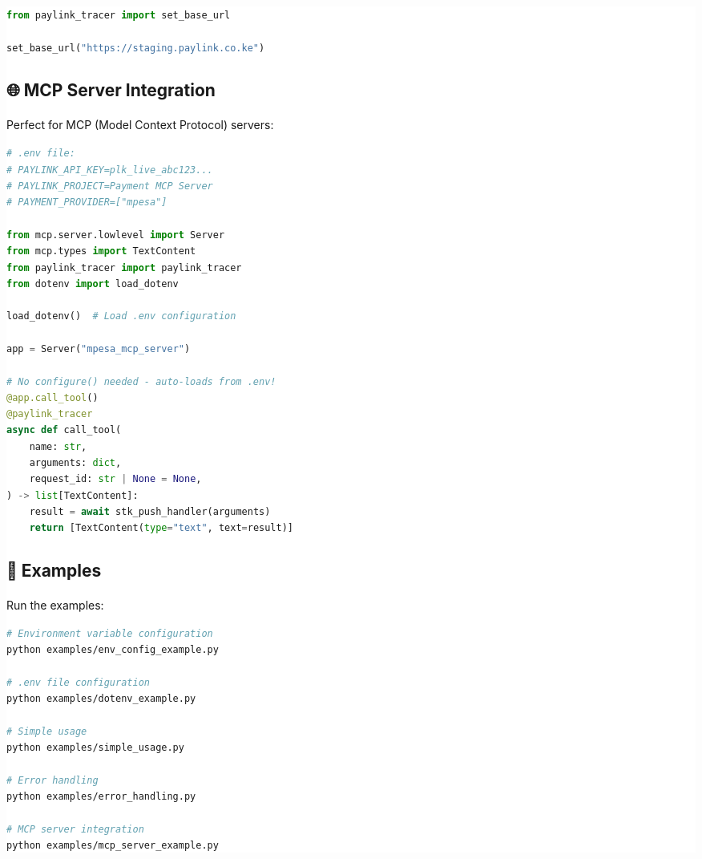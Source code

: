 ```python
from paylink_tracer import set_base_url

set_base_url("https://staging.paylink.co.ke")
```

## 🌐 MCP Server Integration

Perfect for MCP (Model Context Protocol) servers:

```python
# .env file:
# PAYLINK_API_KEY=plk_live_abc123...
# PAYLINK_PROJECT=Payment MCP Server
# PAYMENT_PROVIDER=["mpesa"]

from mcp.server.lowlevel import Server
from mcp.types import TextContent
from paylink_tracer import paylink_tracer
from dotenv import load_dotenv

load_dotenv()  # Load .env configuration

app = Server("mpesa_mcp_server")

# No configure() needed - auto-loads from .env!
@app.call_tool()
@paylink_tracer
async def call_tool(
    name: str,
    arguments: dict,
    request_id: str | None = None,
) -> list[TextContent]:
    result = await stk_push_handler(arguments)
    return [TextContent(type="text", text=result)]
```

## 📝 Examples

Run the examples:

```bash
# Environment variable configuration
python examples/env_config_example.py

# .env file configuration
python examples/dotenv_example.py

# Simple usage
python examples/simple_usage.py

# Error handling
python examples/error_handling.py

# MCP server integration
python examples/mcp_server_example.py
```
